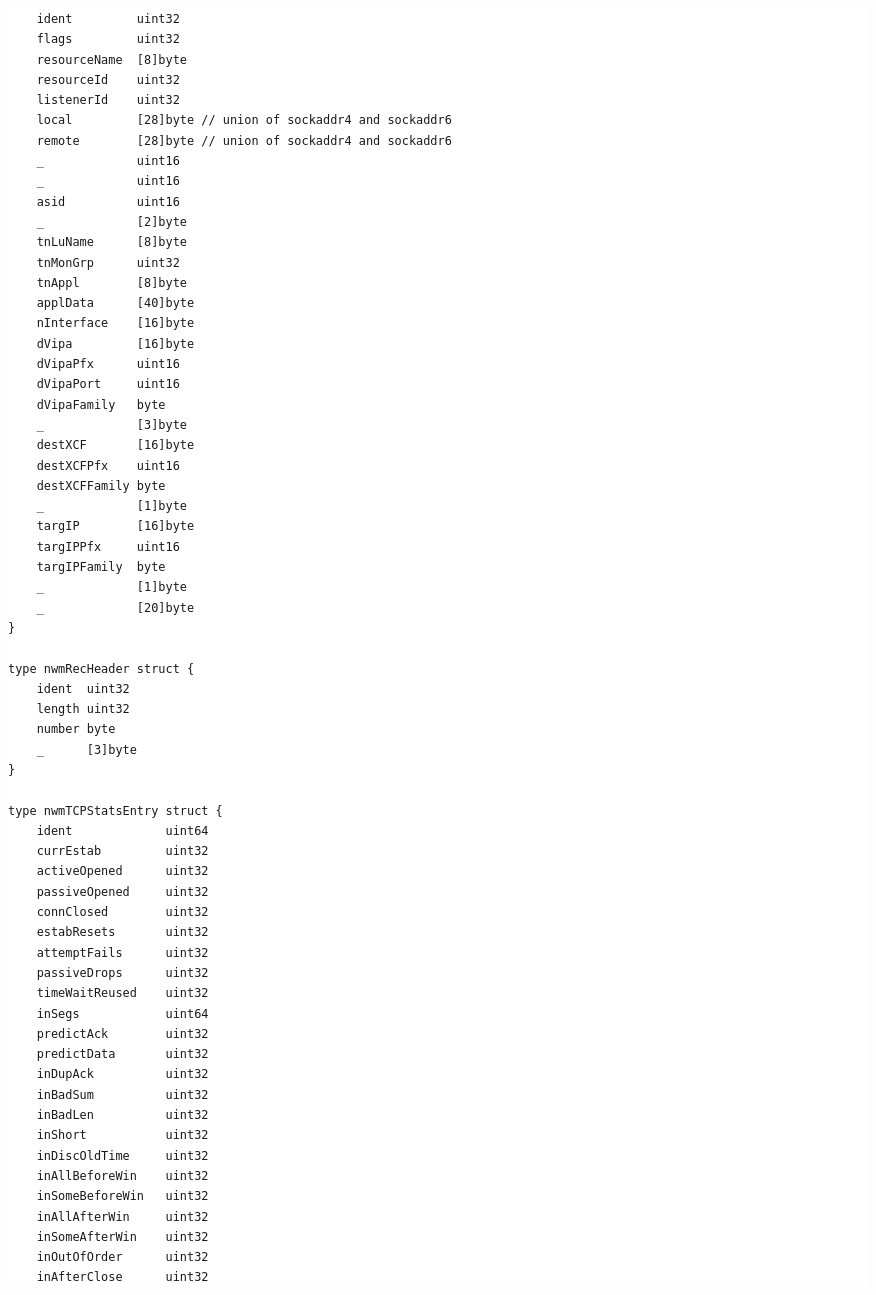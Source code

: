 ```
	ident         uint32
	flags         uint32
	resourceName  [8]byte
	resourceId    uint32
	listenerId    uint32
	local         [28]byte // union of sockaddr4 and sockaddr6
	remote        [28]byte // union of sockaddr4 and sockaddr6
	_             uint16
	_             uint16
	asid          uint16
	_             [2]byte
	tnLuName      [8]byte
	tnMonGrp      uint32
	tnAppl        [8]byte
	applData      [40]byte
	nInterface    [16]byte
	dVipa         [16]byte
	dVipaPfx      uint16
	dVipaPort     uint16
	dVipaFamily   byte
	_             [3]byte
	destXCF       [16]byte
	destXCFPfx    uint16
	destXCFFamily byte
	_             [1]byte
	targIP        [16]byte
	targIPPfx     uint16
	targIPFamily  byte
	_             [1]byte
	_             [20]byte
}

type nwmRecHeader struct {
	ident  uint32
	length uint32
	number byte
	_      [3]byte
}

type nwmTCPStatsEntry struct {
	ident             uint64
	currEstab         uint32
	activeOpened      uint32
	passiveOpened     uint32
	connClosed        uint32
	estabResets       uint32
	attemptFails      uint32
	passiveDrops      uint32
	timeWaitReused    uint32
	inSegs            uint64
	predictAck        uint32
	predictData       uint32
	inDupAck          uint32
	inBadSum          uint32
	inBadLen          uint32
	inShort           uint32
	inDiscOldTime     uint32
	inAllBeforeWin    uint32
	inSomeBeforeWin   uint32
	inAllAfterWin     uint32
	inSomeAfterWin    uint32
	inOutOfOrder      uint32
	inAfterClose      uint32
```